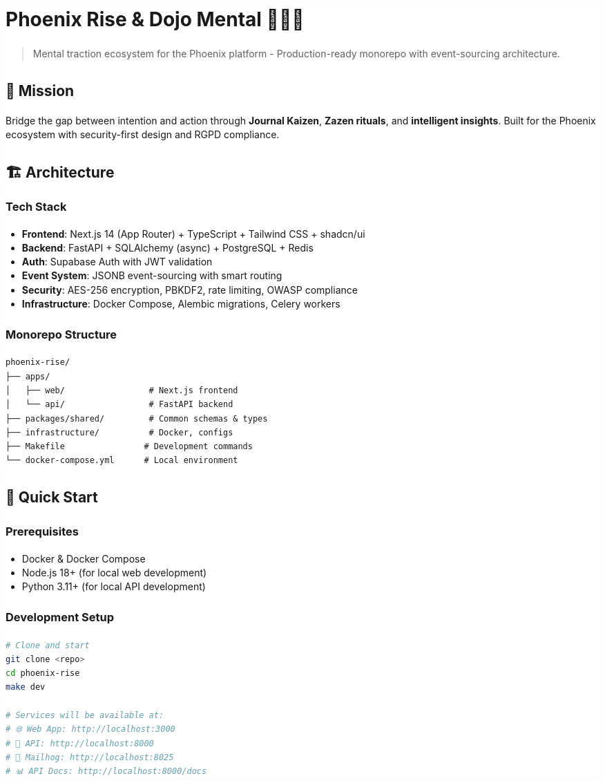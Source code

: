 # Phoenix Rise & Dojo Mental 🧘‍♂️✨

> Mental traction ecosystem for the Phoenix platform - Production-ready monorepo with event-sourcing architecture.

## 🎯 Mission

Bridge the gap between intention and action through **Journal Kaizen**, **Zazen rituals**, and **intelligent insights**. Built for the Phoenix ecosystem with security-first design and RGPD compliance.

## 🏗️ Architecture

### Tech Stack
- **Frontend**: Next.js 14 (App Router) + TypeScript + Tailwind CSS + shadcn/ui
- **Backend**: FastAPI + SQLAlchemy (async) + PostgreSQL + Redis  
- **Auth**: Supabase Auth with JWT validation
- **Event System**: JSONB event-sourcing with smart routing
- **Security**: AES-256 encryption, PBKDF2, rate limiting, OWASP compliance
- **Infrastructure**: Docker Compose, Alembic migrations, Celery workers

### Monorepo Structure
```
phoenix-rise/
├── apps/
│   ├── web/                 # Next.js frontend
│   └── api/                 # FastAPI backend
├── packages/shared/         # Common schemas & types
├── infrastructure/          # Docker, configs
├── Makefile                # Development commands
└── docker-compose.yml      # Local environment
```

## 🚀 Quick Start

### Prerequisites
- Docker & Docker Compose
- Node.js 18+ (for local web development)
- Python 3.11+ (for local API development)

### Development Setup

```bash
# Clone and start
git clone <repo>
cd phoenix-rise
make dev

# Services will be available at:
# 🌐 Web App: http://localhost:3000
# 🔧 API: http://localhost:8000
# 📧 Mailhog: http://localhost:8025
# 📊 API Docs: http://localhost:8000/docs
```
